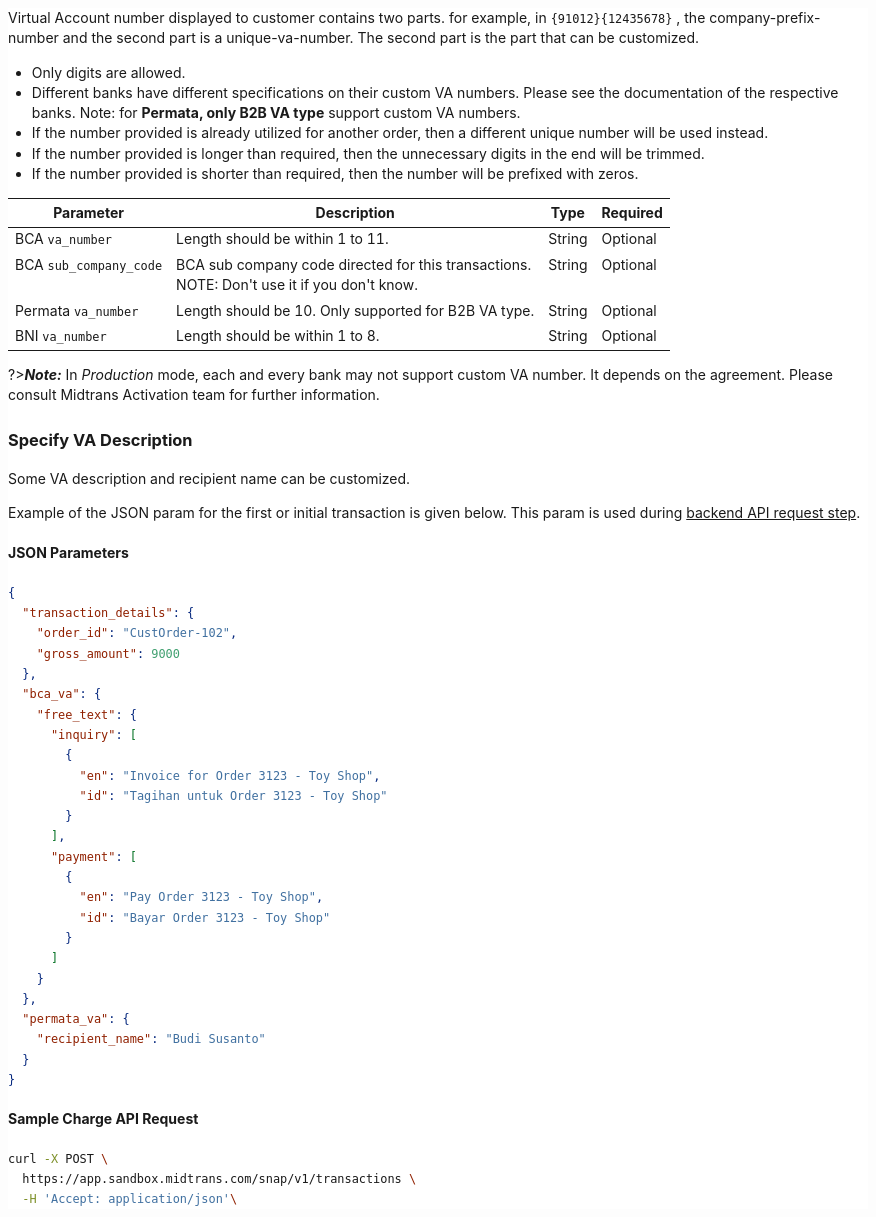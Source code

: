 

Virtual Account number displayed to customer contains two parts. for example, in `{91012}{12435678}` , the company-prefix-number and the second part is a unique-va-number. The second part is the part that can be customized.
* Only digits are allowed.
* Different banks have different specifications on their custom VA numbers. Please see the documentation of the respective banks. Note: for **Permata, only B2B VA type** support custom VA numbers.
* If the number provided is already utilized for another order, then a different unique number will be used instead.
* If the number provided is longer than required, then the unnecessary digits in the end will be trimmed.
* If the number provided is shorter than required, then the number will be prefixed with zeros.

Parameter |Description | Type | Required
--- | --- | --- | ---
BCA `va_number`|Length should be within 1 to 11.| String | Optional
BCA `sub_company_code` |BCA sub company code directed for this transactions. <br/>NOTE: Don't use it if you don't know. | String | Optional
Permata `va_number` |Length should be 10. Only supported for B2B VA type. | String | Optional
BNI `va_number` |Length should be within 1 to 8. | String | Optional


?>***Note:*** In *Production* mode, each and every bank may not support custom VA number. It depends on the agreement. Please consult Midtrans Activation team for further information.

### Specify VA Description
Some VA description and recipient name can be customized.

Example of the JSON param for the first or initial transaction is given below. This param is used during [backend API request step](/en/snap/integration-guide.md#_1-acquiring-transaction-token-on-backend).


#### **JSON Parameters**
```json
{
  "transaction_details": {
    "order_id": "CustOrder-102",
    "gross_amount": 9000
  },
  "bca_va": {
    "free_text": {
      "inquiry": [
        {
          "en": "Invoice for Order 3123 - Toy Shop",
          "id": "Tagihan untuk Order 3123 - Toy Shop"
        }
      ],
      "payment": [
        {
          "en": "Pay Order 3123 - Toy Shop",
          "id": "Bayar Order 3123 - Toy Shop"
        }
      ]
    }
  },
  "permata_va": {
    "recipient_name": "Budi Susanto"
  }
}
```
#### **Sample Charge API Request**
```bash
curl -X POST \
  https://app.sandbox.midtrans.com/snap/v1/transactions \
  -H 'Accept: application/json'\
```